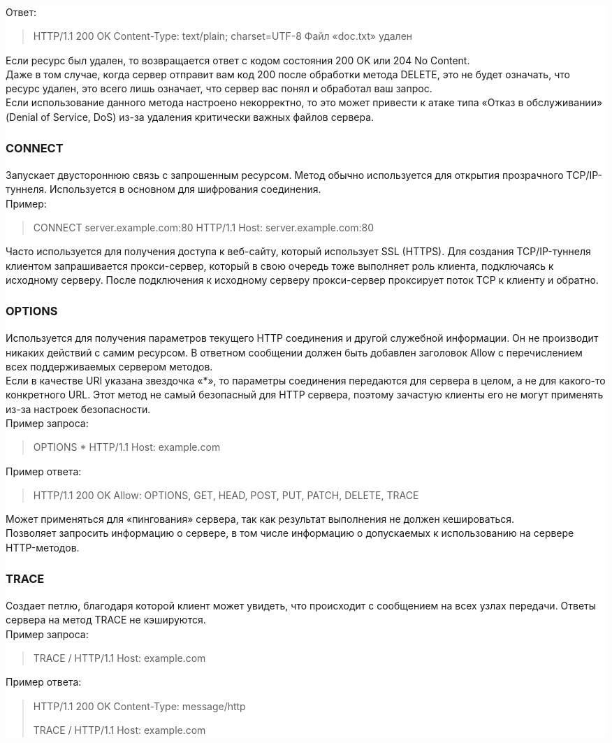 Ответ:
>HTTP/1.1 200 OK
Content-Type: text/plain; charset=UTF-8
Файл «doc.txt» удален

Если ресурс был удален, то возвращается ответ с кодом состояния 200 OK или 204 No Content.  
Даже в том случае, когда сервер отправит вам код 200 после обработки метода DELETE, это не будет означать, что ресурс удален, это всего лишь означает, что сервер вас понял и обработал ваш запрос.  
Если использование данного метода настроено некорректно, то это может привести к атаке типа «Отказ в обслуживании» (Denial of Service, DoS) из-за удаления критически важных файлов сервера.
### CONNECT
Запускает двустороннюю связь с запрошенным ресурсом. Метод обычно используется для открытия прозрачного TCP/IP-туннеля. Используется в основном для шифрования соединения.  
Пример:
>CONNECT server.example.com:80 HTTP/1.1
Host: server.example.com:80

Часто используется для получения доступа к веб-сайту, который использует SSL (HTTPS). Для создания TCP/IP-туннеля клиентом запрашивается прокси-сервер, который в свою очередь тоже выполняет роль клиента, подключаясь к исходному серверу. После подключения к исходному серверу прокси-сервер проксирует поток TCP к клиенту и обратно.
### OPTIONS
Используется для получения параметров текущего HTTP соединения и другой служебной информации. Он не производит никаких действий с самим ресурсом. В ответном сообщении должен быть добавлен заголовок Allow с перечислением всех поддерживаемых сервером методов.  
Если в качестве URI указана звездочка «*», то параметры соединения передаются для сервера в целом, а не для какого-то конкретного URL. Этот метод не самый безопасный для HTTP сервера, поэтому зачастую клиенты его не могут применять из-за настроек безопасности.  
Пример запроса:
>OPTIONS * HTTP/1.1
Host: example.com

Пример ответа:
>HTTP/1.1 200 OK
Allow: OPTIONS, GET, HEAD, POST, PUT, PATCH, DELETE, TRACE

Может применяться для «пингования» сервера, так как результат выполнения не должен кешироваться.  
Позволяет запросить информацию о сервере, в том числе информацию о допускаемых к использованию на сервере HTTP-методов.  
### TRACE
Создает петлю, благодаря которой клиент может увидеть, что происходит с сообщением на всех узлах передачи. Ответы сервера на метод TRACE не кэшируются.  
Пример запроса:
>TRACE / HTTP/1.1
Host: example.com

Пример ответа:
>HTTP/1.1 200 OK
Content-Type: message/http
>
>TRACE / HTTP/1.1
Host: example.com
